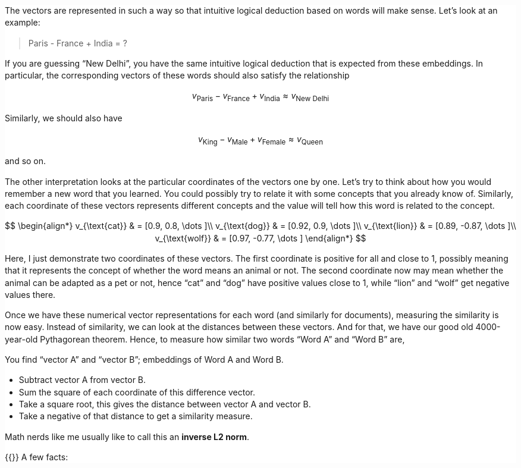 The vectors are represented in such a way so that intuitive logical deduction based on words will make sense. Let’s look at an example:

> Paris - France + India = ?

If you are guessing “New Delhi”, you have the same intuitive logical deduction that is expected from these embeddings. In particular, the corresponding vectors of these words should also satisfy the relationship

$$
v_{\text{Paris}} - v_{\text{France}} + v_{\text{India}} \approx v_{\text{New Delhi}}
$$

Similarly, we should also have

$$
v_{\text{King}} - v_{\text{Male}} + v_{\text{Female}} \approx v_{\text{Queen}}
$$

and so on.

The other interpretation looks at the particular coordinates of the vectors one by one. Let’s try to think about how you would remember a new word that you learned. You could possibly try to relate it with some concepts that you already know of. Similarly, each coordinate of these vectors represents different concepts and the value will tell how this word is related to the concept.

$$
\begin{align*}
v_{\text{cat}} & = [0.9, 0.8, \dots ]\\
v_{\text{dog}} & = [0.92, 0.9,  \dots ]\\
v_{\text{lion}} & = [0.89, -0.87, \dots ]\\
v_{\text{wolf}} & = [0.97, -0.77, \dots ]
\end{align*}
$$

Here, I just demonstrate two coordinates of these vectors. The first coordinate is positive for all and close to 1, possibly meaning that it represents the concept of whether the word means an animal or not. The second coordinate now may mean whether the animal can be adapted as a pet or not, hence “cat” and “dog” have positive values close to 1, while “lion” and “wolf” get negative values there.

Once we have these numerical vector representations for each word (and similarly for documents), measuring the similarity is now easy. Instead of similarity, we can look at the distances between these vectors. And for that, we have our good old 4000-year-old Pythagorean theorem. Hence, to measure how similar two words “Word A” and “Word B” are,

You find “vector A” and “vector B”; embeddings of Word A and Word B.

- Subtract vector A from vector B.
- Sum the square of each coordinate of this difference vector.
- Take a square root, this gives the distance between vector A and vector B.
- Take a negative of that distance to get a similarity measure.

Math nerds like me usually like to call this an __inverse L2 norm__.


{{<mathwarning>}}
A few facts:
